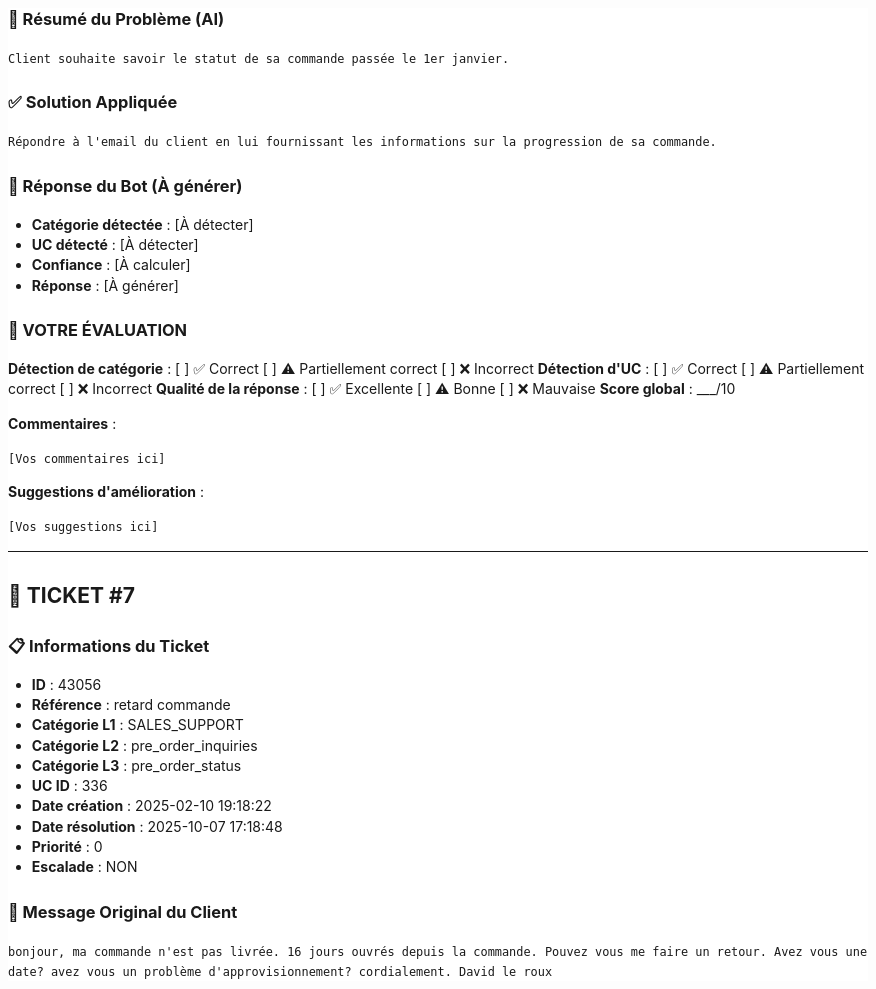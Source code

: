 ### 📝 Résumé du Problème (AI)
```
Client souhaite savoir le statut de sa commande passée le 1er janvier.
```

### ✅ Solution Appliquée
```
Répondre à l'email du client en lui fournissant les informations sur la progression de sa commande.
```

### 🤖 Réponse du Bot (À générer)
- **Catégorie détectée** : [À détecter]
- **UC détecté** : [À détecter]
- **Confiance** : [À calculer]
- **Réponse** : [À générer]

### 📝 VOTRE ÉVALUATION
**Détection de catégorie** : [ ] ✅ Correct [ ] ⚠️ Partiellement correct [ ] ❌ Incorrect
**Détection d'UC** : [ ] ✅ Correct [ ] ⚠️ Partiellement correct [ ] ❌ Incorrect
**Qualité de la réponse** : [ ] ✅ Excellente [ ] ⚠️ Bonne [ ] ❌ Mauvaise
**Score global** : ___/10

**Commentaires** :
```
[Vos commentaires ici]
```

**Suggestions d'amélioration** :
```
[Vos suggestions ici]
```

---

## 🎫 TICKET #7

### 📋 Informations du Ticket
- **ID** : 43056
- **Référence** : retard commande
- **Catégorie L1** : SALES_SUPPORT
- **Catégorie L2** : pre_order_inquiries
- **Catégorie L3** : pre_order_status
- **UC ID** : 336
- **Date création** : 2025-02-10 19:18:22
- **Date résolution** : 2025-10-07 17:18:48
- **Priorité** : 0
- **Escalade** : NON

### 💬 Message Original du Client
```
bonjour, ma commande n'est pas livrée. 16 jours ouvrés depuis la commande. Pouvez vous me faire un retour. Avez vous une date? avez vous un problème d'approvisionnement? cordialement. David le roux

```
